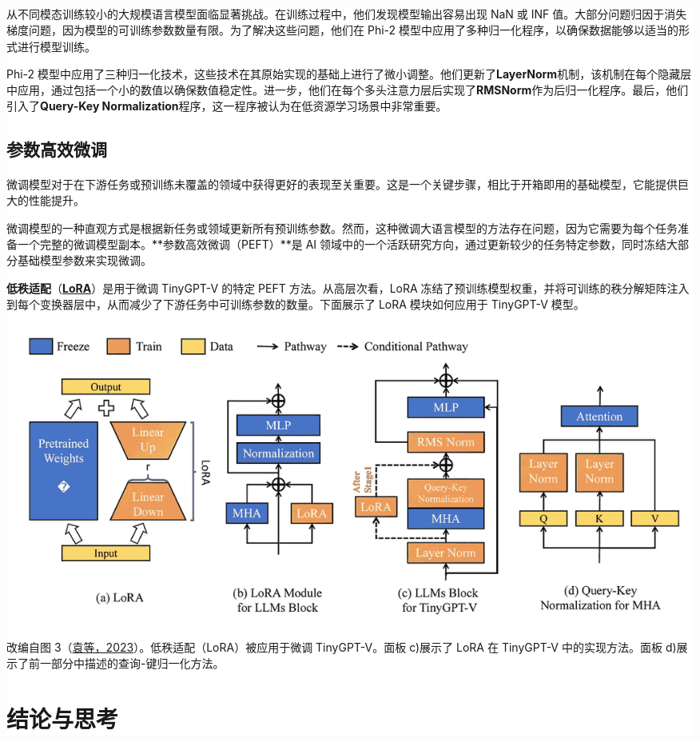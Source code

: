 从不同模态训练较小的大规模语言模型面临显著挑战。在训练过程中，他们发现模型输出容易出现 NaN 或 INF 值。大部分问题归因于消失梯度问题，因为模型的可训练参数数量有限。为了解决这些问题，他们在 Phi-2 模型中应用了多种归一化程序，以确保数据能够以适当的形式进行模型训练。

Phi-2 模型中应用了三种归一化技术，这些技术在其原始实现的基础上进行了微小调整。他们更新了**LayerNorm**机制，该机制在每个隐藏层中应用，通过包括一个小的数值以确保数值稳定性。进一步，他们在每个多头注意力层后实现了**RMSNorm**作为后归一化程序。最后，他们引入了**Query-Key Normalization**程序，这一程序被认为在低资源学习场景中非常重要。

## 参数高效微调

微调模型对于在下游任务或预训练未覆盖的领域中获得更好的表现至关重要。这是一个关键步骤，相比于开箱即用的基础模型，它能提供巨大的性能提升。

微调模型的一种直观方式是根据新任务或领域更新所有预训练参数。然而，这种微调大语言模型的方法存在问题，因为它需要为每个任务准备一个完整的微调模型副本。**参数高效微调（PEFT）**是 AI 领域中的一个活跃研究方向，通过更新较少的任务特定参数，同时冻结大部分基础模型参数来实现微调。

**低秩适配**（[**LoRA**](https://github.com/microsoft/LoRA)）是用于微调 TinyGPT-V 的特定 PEFT 方法。从高层次看，LoRA 冻结了预训练模型权重，并将可训练的秩分解矩阵注入到每个变换器层中，从而减少了下游任务中可训练参数的数量。下面展示了 LoRA 模块如何应用于 TinyGPT-V 模型。

![](img/7170418f71365ad34f801255abf522a0.png)

改编自图 3（[袁等，2023](https://arxiv.org/abs/2312.16862)）。低秩适配（LoRA）被应用于微调 TinyGPT-V。面板 c)展示了 LoRA 在 TinyGPT-V 中的实现方法。面板 d)展示了前一部分中描述的查询-键归一化方法。

# 结论与思考
